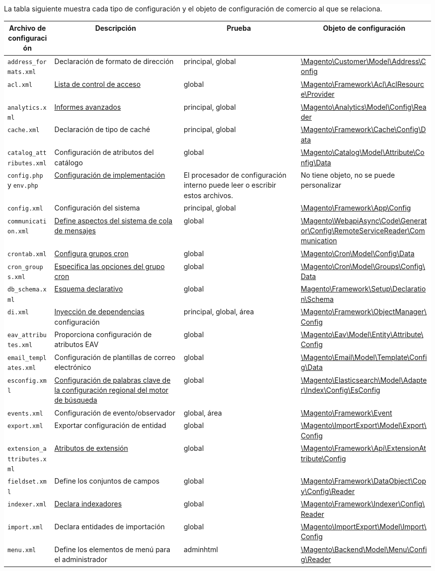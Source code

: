 La tabla siguiente muestra cada tipo de configuración y el objeto de configuración de comercio al que se relaciona.

| Archivo de configuración | Descripción | Prueba | Objeto de configuración |
| --- | --- | --- | --- |
| `address_formats.xml` | Declaración de formato de dirección | principal, global | [\Magento\Customer\Model\Address\Config](https://github.com/magento/magento2/blob/2.4/app/code/Magento/Customer/Model/Address/Config.php) |
| `acl.xml` | [Lista de control de acceso](https://devdocs.magento.com/guides/v2.4/get-started/authentication/gs-authentication.html#relationship-between-aclxml-and-webapixml) | global | [\Magento\Framework\Acl\AclResource\Provider](https://github.com/magento/magento2/blob/2.4/lib/internal/Magento/Framework/Acl/AclResource/Provider.php) |
| `analytics.xml` | [Informes avanzados](https://devdocs.magento.com/guides/v2.4/advanced-reporting/data-collection.html) | principal, global | [\Magento\Analytics\Model\Config\Reader](https://github.com/magento/magento2/blob/2.4/app/code/Magento/Analytics/Model/Config/Reader.php) |
| `cache.xml` | Declaración de tipo de caché | principal, global | [\Magento\Framework\Cache\Config\Data](https://github.com/magento/magento2/blob/2.4/lib/internal/Magento/Framework/Cache/Config/Data.php) |
| `catalog_attributes.xml` | Configuración de atributos del catálogo | global | [\Magento\Catalog\Model\Attribute\Config\Data](https://github.com/magento/magento2/blob/2.4/app/code/Magento/Catalog/Model/Attribute/Config/Data.php) |
| `config.php` y `env.php` | [Configuración de implementación](../reference/deployment-files.md) | El procesador de configuración interno puede leer o escribir estos archivos. | No tiene objeto, no se puede personalizar |
| `config.xml` | Configuración del sistema | principal, global | [\Magento\Framework\App\Config](https://github.com/magento/magento2/blob/2.4/lib/internal/Magento/Framework/App/Config.php) |
| `communication.xml` | [Define aspectos del sistema de cola de mensajes](https://devdocs.magento.com/guides/v2.4/extension-dev-guide/message-queues/config-mq.html#communicationxml) | global | [\Magento\WebapiAsync\Code\Generator\Config\RemoteServiceReader\Communication](https://github.com/magento/magento2/blob/2.4/app/code/Magento/WebapiAsync/Code/Generator/Config/RemoteServiceReader/Communication.php) |
| `crontab.xml` | [Configura grupos cron](../cron/custom-cron-reference.md#configure-cron-groups) | global | [\Magento\Cron\Model\Config\Data](https://github.com/magento/magento2/blob/2.4/app/code/Magento/Cron/Model/Config/Data.php) |
| `cron_groups.xml` | [Especifica las opciones del grupo cron](../cron/custom-cron-reference.md) | global | [\Magento\Cron\Model\Groups\Config\Data](https://github.com/magento/magento2/blob/2.4/app/code/Magento/Cron/Model/Groups/Config/Data.php) |
| `db_schema.xml` | [Esquema declarativo](https://devdocs.magento.com/guides/v2.4/extension-dev-guide/declarative-schema/db-schema.html) | global | [Magento\Framework\Setup\Declaration\Schema](https://github.com/magento/magento2/blob/2.4/lib/internal/Magento/Framework/Setup/Declaration/Schema/SchemaConfig.php) |
| `di.xml` | [Inyección de dependencias](https://devdocs.magento.com/guides/v2.4/extension-dev-guide/depend-inj.html) configuración | principal, global, área | [\Magento\Framework\ObjectManager\Config](https://github.com/magento/magento2/blob/2.4/lib/internal/Magento/Framework/ObjectManager/Config/Config.php) |
| `eav_attributes.xml` | Proporciona configuración de atributos EAV | global | [\Magento\Eav\Model\Entity\Attribute\Config](https://github.com/magento/magento2/blob/2.4/app/code/Magento/Eav/Model/Entity/Attribute/Config.php) |
| `email_templates.xml` | Configuración de plantillas de correo electrónico | global | [\Magento\Email\Model\Template\Config\Data](https://github.com/magento/magento2/blob/2.4/app/code/Magento/Email/Model/Template/Config/Data.php) |
| `esconfig.xml` | [Configuración de palabras clave de la configuración regional del motor de búsqueda](../search/search-stopwords.md#create-stopwords-for-a-new-locale) | global | [\Magento\Elasticsearch\Model\Adapter\Index\Config\EsConfig](https://github.com/magento/magento2/blob/2.4/app/code/Magento/Elasticsearch/Model/Adapter/Index/Config/EsConfig.php) |
| `events.xml` | Configuración de evento/observador | global, área | [\Magento\Framework\Event](https://github.com/magento/magento2/blob/2.4/lib/internal/Magento/Framework/Event.php) |
| `export.xml` | Exportar configuración de entidad | global | [\Magento\ImportExport\Model\Export\Config](https://github.com/magento/magento2/blob/2.4/app/code/Magento/ImportExport/Model/Export/Config.php) |
| `extension_attributes.xml` | [Atributos de extensión](https://devdocs.magento.com/guides/v2.4/extension-dev-guide/attributes.html#extension) | global | [\Magento\Framework\Api\ExtensionAttribute\Config](https://github.com/magento/magento2/blob/2.4/lib/internal/Magento/Framework/Api/ExtensionAttribute/Config.php) |
| `fieldset.xml` | Define los conjuntos de campos | global | [\Magento\Framework\DataObject\Copy\Config\Reader](https://github.com/magento/magento2/blob/2.4/lib/internal/Magento/Framework/DataObject/Copy/Config/Reader.php) |
| `indexer.xml` | [Declara indexadores](https://devdocs.magento.com/guides/v2.4/extension-dev-guide/indexing-custom.html) | global | [\Magento\Framework\Indexer\Config\Reader](https://github.com/magento/magento2/blob/2.4/lib/internal/Magento/Framework/Indexer/Config/Reader.php) |
| `import.xml` | Declara entidades de importación | global | [\Magento\ImportExport\Model\Import\Config](https://github.com/magento/magento2/blob/2.4/app/code/Magento/ImportExport/Model/Import/Config.php) |
| `menu.xml` | Define los elementos de menú para el administrador | adminhtml | [\Magento\Backend\Model\Menu\Config\Reader](https://github.com/magento/magento2/blob/2.4/app/code/Magento/Backend/Model/Menu/Config/Reader.php) |